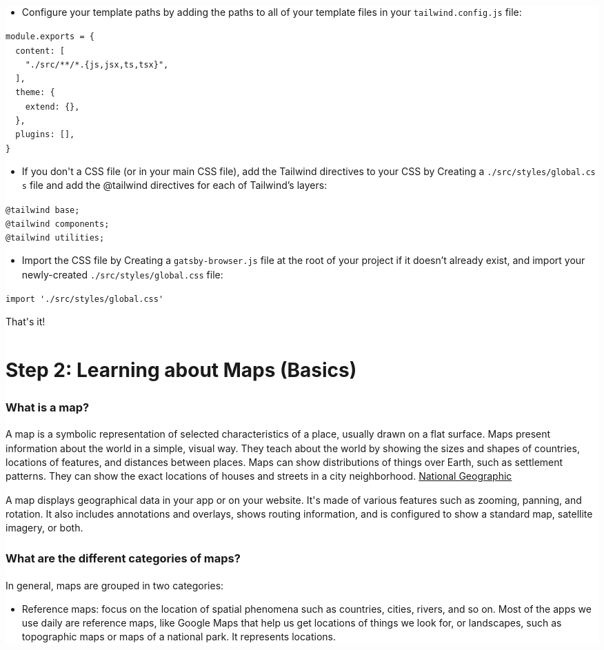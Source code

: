 - Configure your template paths by adding the paths to all of your template files in your `tailwind.config.js` file:

```
module.exports = {
  content: [
    "./src/**/*.{js,jsx,ts,tsx}",
  ],
  theme: {
    extend: {},
  },
  plugins: [],
}
```

- If you don't a CSS file (or in your main CSS file), add the Tailwind directives to your CSS by Creating a `./src/styles/global.css` file and add the @tailwind directives for each of Tailwind’s layers:

```
@tailwind base;
@tailwind components;
@tailwind utilities;
```

- Import the CSS file by Creating a `gatsby-browser.js` file at the root of your project if it doesn’t already exist, and import your newly-created `./src/styles/global.css` file:

```
import './src/styles/global.css'
```

That's it!

# Step 2: Learning about Maps (Basics)

### What is a map?

A map is a symbolic representation of selected characteristics of a place, usually drawn on a flat surface. Maps present information about the world in a simple, visual way. They teach about the world by showing the sizes and shapes of countries, locations of features, and distances between places. Maps can show distributions of things over Earth, such as settlement patterns. They can show the exact locations of houses and streets in a city neighborhood. [National Geographic](https://education.nationalgeographic.org/resource/map)

A map displays geographical data in your app or on your website. It's made of various features such as zooming, panning, and rotation. It also includes annotations and overlays, shows routing information, and is configured to show a standard map, satellite imagery, or both.

### What are the different categories of maps?

In general, maps are grouped in two categories:

- Reference maps: focus on the location of spatial phenomena such as countries, cities, rivers, and so on. Most of the apps we use daily are reference maps, like Google Maps that help us get locations of things we look for, or landscapes, such as topographic maps or maps of a national park. It represents locations.
